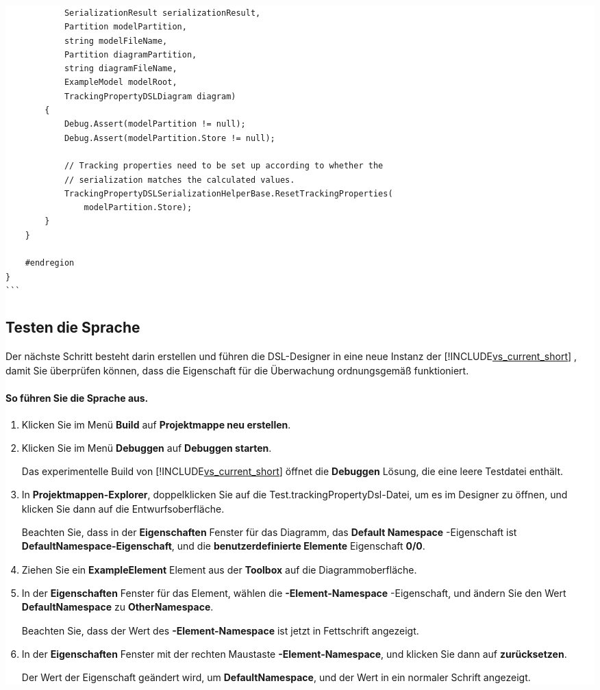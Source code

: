                 SerializationResult serializationResult,  
                Partition modelPartition,  
                string modelFileName,  
                Partition diagramPartition,  
                string diagramFileName,  
                ExampleModel modelRoot,  
                TrackingPropertyDSLDiagram diagram)  
            {  
                Debug.Assert(modelPartition != null);  
                Debug.Assert(modelPartition.Store != null);  
  
                // Tracking properties need to be set up according to whether the  
                // serialization matches the calculated values.  
                TrackingPropertyDSLSerializationHelperBase.ResetTrackingProperties(  
                    modelPartition.Store);  
            }  
        }  
  
        #endregion  
    }  
    ```  
  
## <a name="testing-the-language"></a>Testen die Sprache  
 Der nächste Schritt besteht darin erstellen und führen die DSL-Designer in eine neue Instanz der [!INCLUDE[vs_current_short](../includes/vs-current-short-md.md)] , damit Sie überprüfen können, dass die Eigenschaft für die Überwachung ordnungsgemäß funktioniert.  
  
#### <a name="to-exercise-the-language"></a>So führen Sie die Sprache aus.  
  
1. Klicken Sie im Menü **Build** auf **Projektmappe neu erstellen**.  
  
2. Klicken Sie im Menü **Debuggen** auf **Debuggen starten**.  
  
     Das experimentelle Build von [!INCLUDE[vs_current_short](../includes/vs-current-short-md.md)] öffnet die **Debuggen** Lösung, die eine leere Testdatei enthält.  
  
3. In **Projektmappen-Explorer**, doppelklicken Sie auf die Test.trackingPropertyDsl-Datei, um es im Designer zu öffnen, und klicken Sie dann auf die Entwurfsoberfläche.  
  
     Beachten Sie, dass in der **Eigenschaften** Fenster für das Diagramm, das **Default Namespace** -Eigenschaft ist **DefaultNamespace-Eigenschaft**, und die **benutzerdefinierte Elemente** Eigenschaft **0/0**.  
  
4. Ziehen Sie ein **ExampleElement** Element aus der **Toolbox** auf die Diagrammoberfläche.  
  
5. In der **Eigenschaften** Fenster für das Element, wählen die **-Element-Namespace** -Eigenschaft, und ändern Sie den Wert **DefaultNamespace** zu  **OtherNamespace**.  
  
     Beachten Sie, dass der Wert des **-Element-Namespace** ist jetzt in Fettschrift angezeigt.  
  
6. In der **Eigenschaften** Fenster mit der rechten Maustaste **-Element-Namespace**, und klicken Sie dann auf **zurücksetzen**.  
  
     Der Wert der Eigenschaft geändert wird, um **DefaultNamespace**, und der Wert in ein normaler Schrift angezeigt.  
  